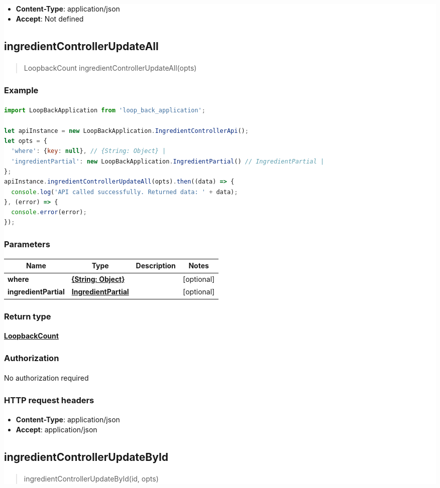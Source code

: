 - **Content-Type**: application/json
- **Accept**: Not defined


## ingredientControllerUpdateAll

> LoopbackCount ingredientControllerUpdateAll(opts)



### Example

```javascript
import LoopBackApplication from 'loop_back_application';

let apiInstance = new LoopBackApplication.IngredientControllerApi();
let opts = {
  'where': {key: null}, // {String: Object} | 
  'ingredientPartial': new LoopBackApplication.IngredientPartial() // IngredientPartial | 
};
apiInstance.ingredientControllerUpdateAll(opts).then((data) => {
  console.log('API called successfully. Returned data: ' + data);
}, (error) => {
  console.error(error);
});

```

### Parameters


Name | Type | Description  | Notes
------------- | ------------- | ------------- | -------------
 **where** | [**{String: Object}**](Object.md)|  | [optional] 
 **ingredientPartial** | [**IngredientPartial**](IngredientPartial.md)|  | [optional] 

### Return type

[**LoopbackCount**](LoopbackCount.md)

### Authorization

No authorization required

### HTTP request headers

- **Content-Type**: application/json
- **Accept**: application/json


## ingredientControllerUpdateById

> ingredientControllerUpdateById(id, opts)

